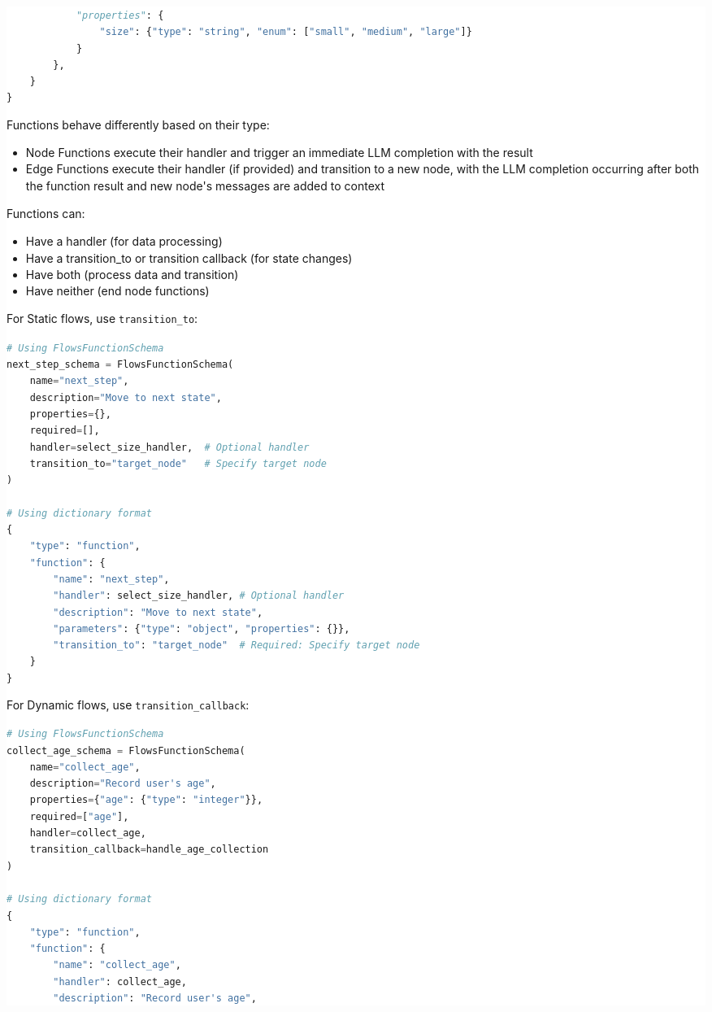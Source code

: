 ```python
            "properties": {
                "size": {"type": "string", "enum": ["small", "medium", "large"]}
            }
        },
    }
}
```

Functions behave differently based on their type:

- Node Functions execute their handler and trigger an immediate LLM completion with the result
- Edge Functions execute their handler (if provided) and transition to a new node, with the LLM completion occurring after both the function result and new node's messages are added to context

Functions can:

- Have a handler (for data processing)
- Have a transition_to or transition callback (for state changes)
- Have both (process data and transition)
- Have neither (end node functions)

For Static flows, use `transition_to`:

```python
# Using FlowsFunctionSchema
next_step_schema = FlowsFunctionSchema(
    name="next_step",
    description="Move to next state",
    properties={},
    required=[],
    handler=select_size_handler,  # Optional handler
    transition_to="target_node"   # Specify target node
)

# Using dictionary format
{
    "type": "function",
    "function": {
        "name": "next_step",
        "handler": select_size_handler, # Optional handler
        "description": "Move to next state",
        "parameters": {"type": "object", "properties": {}},
        "transition_to": "target_node"  # Required: Specify target node
    }
}
```

For Dynamic flows, use `transition_callback`:

```python
# Using FlowsFunctionSchema
collect_age_schema = FlowsFunctionSchema(
    name="collect_age",
    description="Record user's age",
    properties={"age": {"type": "integer"}},
    required=["age"],
    handler=collect_age,
    transition_callback=handle_age_collection
)

# Using dictionary format
{
    "type": "function",
    "function": {
        "name": "collect_age",
        "handler": collect_age,
        "description": "Record user's age",
```